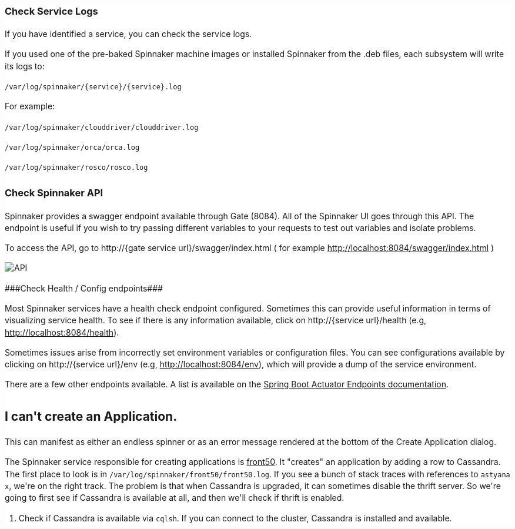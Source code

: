 
### Check Service Logs ###

If you have identified a service, you can check the service logs.

If you used one of the pre-baked Spinnaker machine images or installed Spinnaker from the .deb files, each subsystem will write its logs to:

`/var/log/spinnaker/{service}/{service}.log`

For example:

`/var/log/spinnaker/clouddriver/clouddriver.log`

`/var/log/spinnaker/orca/orca.log`

`/var/log/spinnaker/rosco/rosco.log`

### Check Spinnaker API ###

Spinnaker provides a swagger endpoint available through Gate (8084). All of the Spinnaker UI goes through this API. The endpoint is useful if you wish to try passing different variables to your requests to test out variables and isolate problems.

To access the API, go to http://{gate service url}/swagger/index.html ( for example [http://localhost:8084/swagger/index.html](http://localhost:8084/swagger/index.html) )

![API](../images/troubleshooting/api.png)

###Check Health / Config endpoints###

Most Spinnaker services have a health check endpoint configured. Sometimes this can provide useful information in terms of visualizing service health. To see if there is any information available, click on http://{service url}/health (e.g, [http://localhost:8084/health](http://localhost:8084/health)).

Sometimes issues arise from incorrectly set environment variables or configuration files. You can see configurations available by clicking on http://{service url}/env (e.g, [http://localhost:8084/env](http://localhost:8084/env)), which will provide a dump of the service environment. 

There are a few other endpoints available. A list is available on the [Spring Boot Actuator Endpoints documentation](http://docs.spring.io/spring-boot/docs/current-SNAPSHOT/reference/htmlsingle/#production-ready).

## I can't create an Application.
This can manifest as either an endless spinner or as an error message rendered at the bottom of the Create Application dialog.

The Spinnaker service responsible for creating applications is [front50](https://github.com/spinnaker/front50). It "creates" an application by adding a row to Cassandra. The first place to look is in `/var/log/spinnaker/front50/front50.log`. If you see a bunch of stack traces with references to `astyanax`, we're on the right track. The problem is that when Cassandra is upgraded, it can sometimes disable the thrift server. So we're going to first see if Cassandra is available at all, and then we'll check if thrift is enabled.

1. Check if Cassandra is available via `cqlsh`. If you can connect to the cluster, Cassandra is installed and available.
